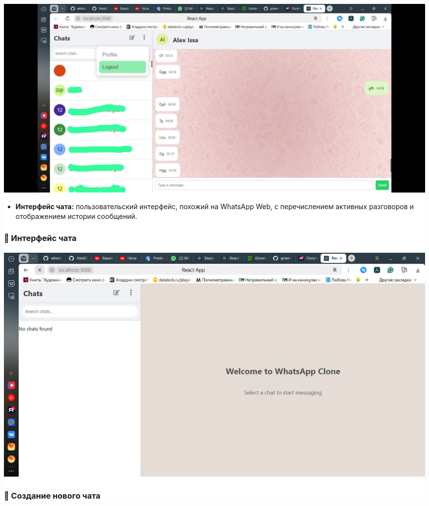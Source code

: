 ![Выход](https://raw.githubusercontent.com/Alex03issa/whatsapp-chat/main/public/assets/whatsapp_chat2.jpg)

- **Интерфейс чата:** пользовательский интерфейс, похожий на WhatsApp Web, с перечислением активных разговоров и отображением истории сообщений.

### 🔹 Интерфейс чата
![Интерфейс чата](https://raw.githubusercontent.com/Alex03issa/whatsapp-chat/main/public/assets/whatsapp_chat0.png)

### 🔹 Создание нового чата